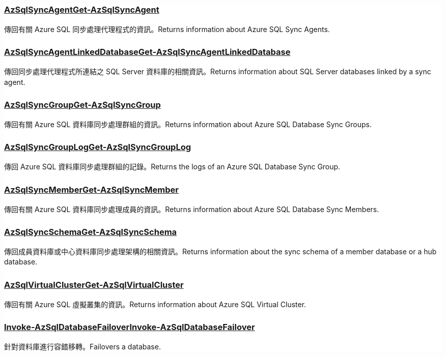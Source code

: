 ### [<span data-ttu-id="d3a6e-321">AzSqlSyncAgent</span><span class="sxs-lookup"><span data-stu-id="d3a6e-321">Get-AzSqlSyncAgent</span></span>](Get-AzSqlSyncAgent.md)
<span data-ttu-id="d3a6e-322">傳回有關 Azure SQL 同步處理代理程式的資訊。</span><span class="sxs-lookup"><span data-stu-id="d3a6e-322">Returns information about Azure SQL Sync Agents.</span></span>

### [<span data-ttu-id="d3a6e-323">AzSqlSyncAgentLinkedDatabase</span><span class="sxs-lookup"><span data-stu-id="d3a6e-323">Get-AzSqlSyncAgentLinkedDatabase</span></span>](Get-AzSqlSyncAgentLinkedDatabase.md)
<span data-ttu-id="d3a6e-324">傳回同步處理代理程式所連結之 SQL Server 資料庫的相關資訊。</span><span class="sxs-lookup"><span data-stu-id="d3a6e-324">Returns information about SQL Server databases linked by a sync agent.</span></span>

### [<span data-ttu-id="d3a6e-325">AzSqlSyncGroup</span><span class="sxs-lookup"><span data-stu-id="d3a6e-325">Get-AzSqlSyncGroup</span></span>](Get-AzSqlSyncGroup.md)
<span data-ttu-id="d3a6e-326">傳回有關 Azure SQL 資料庫同步處理群組的資訊。</span><span class="sxs-lookup"><span data-stu-id="d3a6e-326">Returns information about Azure SQL Database Sync Groups.</span></span>

### [<span data-ttu-id="d3a6e-327">AzSqlSyncGroupLog</span><span class="sxs-lookup"><span data-stu-id="d3a6e-327">Get-AzSqlSyncGroupLog</span></span>](Get-AzSqlSyncGroupLog.md)
<span data-ttu-id="d3a6e-328">傳回 Azure SQL 資料庫同步處理群組的記錄。</span><span class="sxs-lookup"><span data-stu-id="d3a6e-328">Returns the logs of an Azure SQL Database Sync Group.</span></span>

### [<span data-ttu-id="d3a6e-329">AzSqlSyncMember</span><span class="sxs-lookup"><span data-stu-id="d3a6e-329">Get-AzSqlSyncMember</span></span>](Get-AzSqlSyncMember.md)
<span data-ttu-id="d3a6e-330">傳回有關 Azure SQL 資料庫同步處理成員的資訊。</span><span class="sxs-lookup"><span data-stu-id="d3a6e-330">Returns information about Azure SQL Database Sync Members.</span></span>

### [<span data-ttu-id="d3a6e-331">AzSqlSyncSchema</span><span class="sxs-lookup"><span data-stu-id="d3a6e-331">Get-AzSqlSyncSchema</span></span>](Get-AzSqlSyncSchema.md)
<span data-ttu-id="d3a6e-332">傳回成員資料庫或中心資料庫同步處理架構的相關資訊。</span><span class="sxs-lookup"><span data-stu-id="d3a6e-332">Returns information about the sync schema of a member database or a hub database.</span></span>

### [<span data-ttu-id="d3a6e-333">AzSqlVirtualCluster</span><span class="sxs-lookup"><span data-stu-id="d3a6e-333">Get-AzSqlVirtualCluster</span></span>](Get-AzSqlVirtualCluster.md)
<span data-ttu-id="d3a6e-334">傳回有關 Azure SQL 虛擬叢集的資訊。</span><span class="sxs-lookup"><span data-stu-id="d3a6e-334">Returns information about Azure SQL Virtual Cluster.</span></span>

### [<span data-ttu-id="d3a6e-335">Invoke-AzSqlDatabaseFailover</span><span class="sxs-lookup"><span data-stu-id="d3a6e-335">Invoke-AzSqlDatabaseFailover</span></span>](Invoke-AzSqlDatabaseFailover.md)
<span data-ttu-id="d3a6e-336">針對資料庫進行容錯移轉。</span><span class="sxs-lookup"><span data-stu-id="d3a6e-336">Failovers a database.</span></span>
